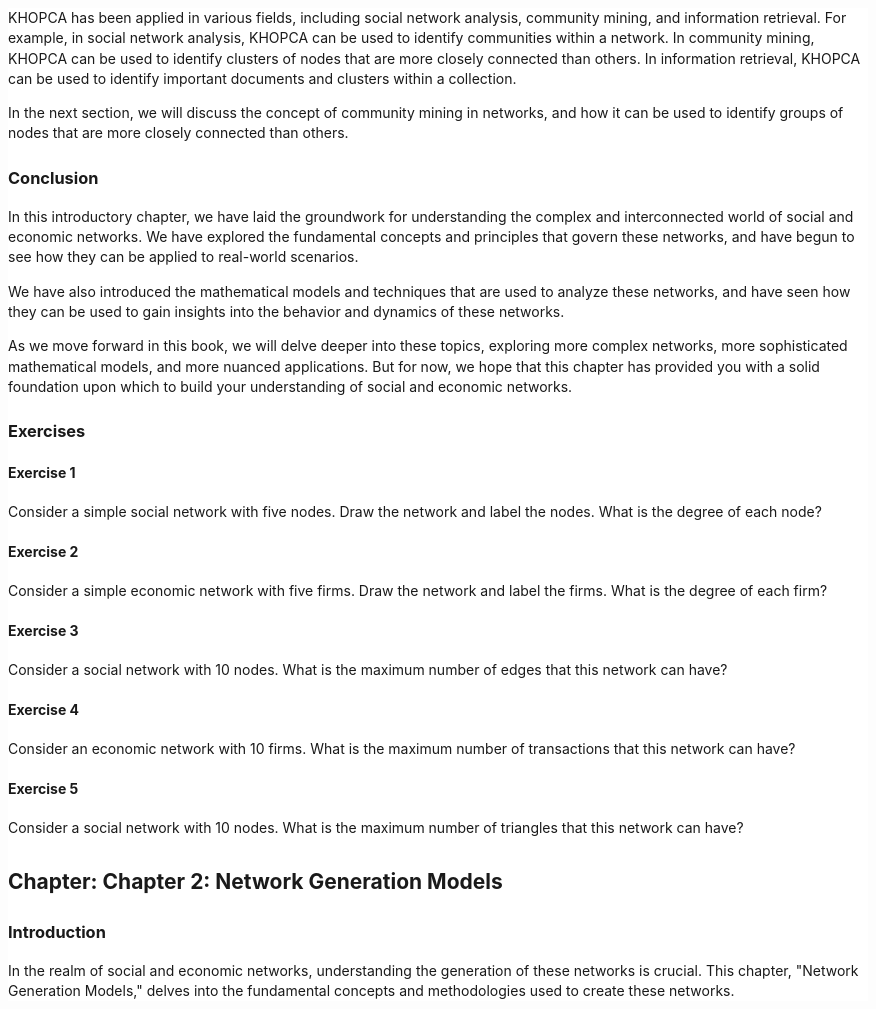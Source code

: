 KHOPCA has been applied in various fields, including social network analysis, community mining, and information retrieval. For example, in social network analysis, KHOPCA can be used to identify communities within a network. In community mining, KHOPCA can be used to identify clusters of nodes that are more closely connected than others. In information retrieval, KHOPCA can be used to identify important documents and clusters within a collection.

In the next section, we will discuss the concept of community mining in networks, and how it can be used to identify groups of nodes that are more closely connected than others.

### Conclusion

In this introductory chapter, we have laid the groundwork for understanding the complex and interconnected world of social and economic networks. We have explored the fundamental concepts and principles that govern these networks, and have begun to see how they can be applied to real-world scenarios. 

We have also introduced the mathematical models and techniques that are used to analyze these networks, and have seen how they can be used to gain insights into the behavior and dynamics of these networks. 

As we move forward in this book, we will delve deeper into these topics, exploring more complex networks, more sophisticated mathematical models, and more nuanced applications. But for now, we hope that this chapter has provided you with a solid foundation upon which to build your understanding of social and economic networks.

### Exercises

#### Exercise 1
Consider a simple social network with five nodes. Draw the network and label the nodes. What is the degree of each node?

#### Exercise 2
Consider a simple economic network with five firms. Draw the network and label the firms. What is the degree of each firm?

#### Exercise 3
Consider a social network with 10 nodes. What is the maximum number of edges that this network can have?

#### Exercise 4
Consider an economic network with 10 firms. What is the maximum number of transactions that this network can have?

#### Exercise 5
Consider a social network with 10 nodes. What is the maximum number of triangles that this network can have?

## Chapter: Chapter 2: Network Generation Models

### Introduction

In the realm of social and economic networks, understanding the generation of these networks is crucial. This chapter, "Network Generation Models," delves into the fundamental concepts and methodologies used to create these networks. 
